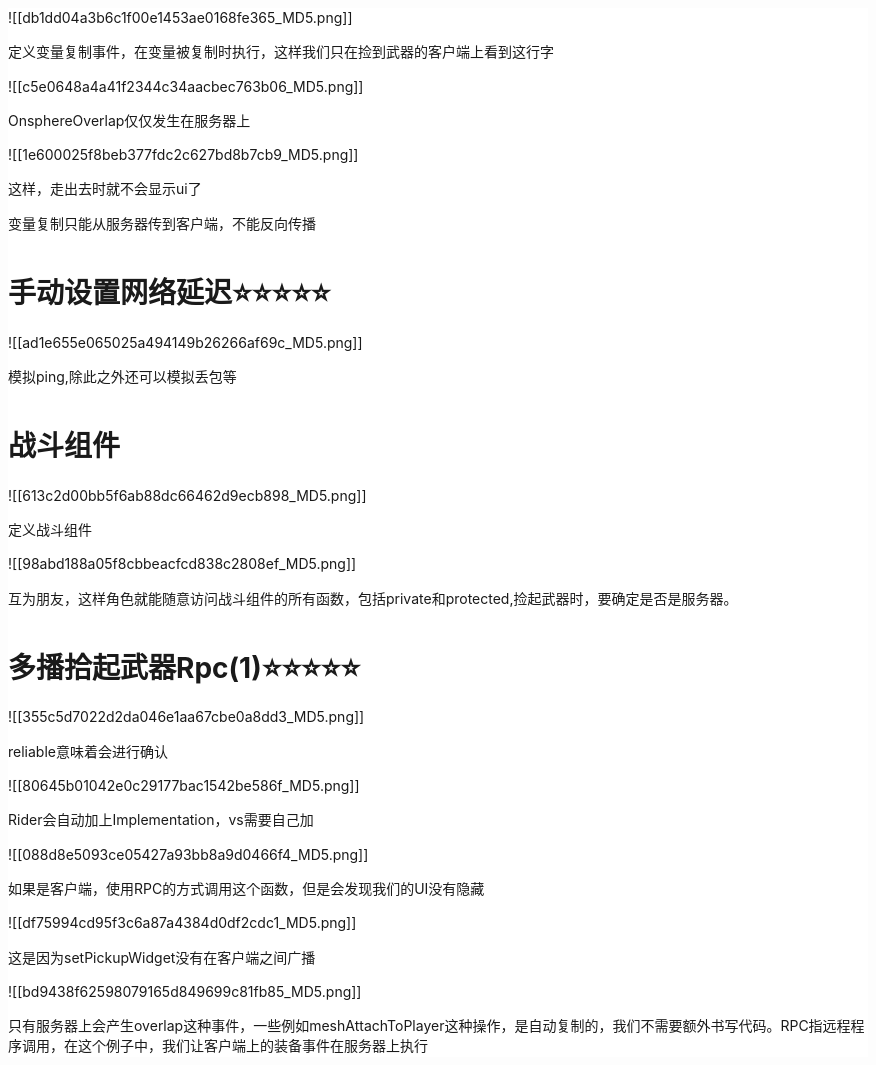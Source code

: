![[db1dd04a3b6c1f00e1453ae0168fe365_MD5.png]]

定义变量复制事件，在变量被复制时执行，这样我们只在捡到武器的客户端上看到这行字

![[c5e0648a4a41f2344c34aacbec763b06_MD5.png]]

OnsphereOverlap仅仅发生在服务器上

![[1e600025f8beb377fdc2c627bd8b7cb9_MD5.png]]

这样，走出去时就不会显示ui了

变量复制只能从服务器传到客户端，不能反向传播

# 手动设置网络延迟⭐⭐⭐⭐⭐

![[ad1e655e065025a494149b26266af69c_MD5.png]]

模拟ping,除此之外还可以模拟丢包等

# 战斗组件

![[613c2d00bb5f6ab88dc66462d9ecb898_MD5.png]]

定义战斗组件

![[98abd188a05f8cbbeacfcd838c2808ef_MD5.png]]

互为朋友，这样角色就能随意访问战斗组件的所有函数，包括private和protected,捡起武器时，要确定是否是服务器。

# 多播拾起武器Rpc(1)⭐⭐⭐⭐⭐

![[355c5d7022d2da046e1aa67cbe0a8dd3_MD5.png]]

reliable意味着会进行确认

![[80645b01042e0c29177bac1542be586f_MD5.png]]

Rider会自动加上Implementation，vs需要自己加

![[088d8e5093ce05427a93bb8a9d0466f4_MD5.png]]

如果是客户端，使用RPC的方式调用这个函数，但是会发现我们的UI没有隐藏

![[df75994cd95f3c6a87a4384d0df2cdc1_MD5.png]]

这是因为setPickupWidget没有在客户端之间广播

![[bd9438f62598079165d849699c81fb85_MD5.png]]

只有服务器上会产生overlap这种事件，一些例如meshAttachToPlayer这种操作，是自动复制的，我们不需要额外书写代码。RPC指远程程序调用，在这个例子中，我们让客户端上的装备事件在服务器上执行
